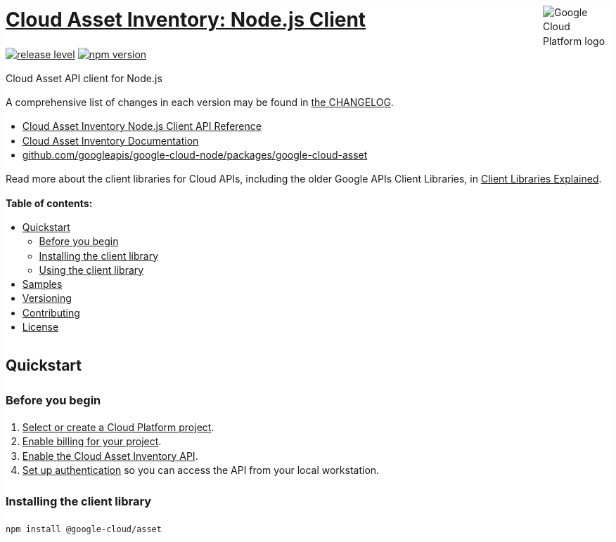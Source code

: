 [//]: # "This README.md file is auto-generated, all changes to this file will be lost."
[//]: # "To regenerate it, use `python -m synthtool`."
<img src="https://avatars2.githubusercontent.com/u/2810941?v=3&s=96" alt="Google Cloud Platform logo" title="Google Cloud Platform" align="right" height="96" width="96"/>

# [Cloud Asset Inventory: Node.js Client](https://github.com/googleapis/google-cloud-node/tree/main/packages/google-cloud-asset)

[![release level](https://img.shields.io/badge/release%20level-stable-brightgreen.svg?style=flat)](https://cloud.google.com/terms/launch-stages)
[![npm version](https://img.shields.io/npm/v/@google-cloud/asset.svg)](https://www.npmjs.org/package/@google-cloud/asset)




Cloud Asset API client for Node.js


A comprehensive list of changes in each version may be found in
[the CHANGELOG](https://github.com/googleapis/google-cloud-node/tree/main/packages/google-cloud-asset/CHANGELOG.md).

* [Cloud Asset Inventory Node.js Client API Reference][client-docs]
* [Cloud Asset Inventory Documentation][product-docs]
* [github.com/googleapis/google-cloud-node/packages/google-cloud-asset](https://github.com/googleapis/google-cloud-node/tree/main/packages/google-cloud-asset)

Read more about the client libraries for Cloud APIs, including the older
Google APIs Client Libraries, in [Client Libraries Explained][explained].

[explained]: https://cloud.google.com/apis/docs/client-libraries-explained

**Table of contents:**


* [Quickstart](#quickstart)
  * [Before you begin](#before-you-begin)
  * [Installing the client library](#installing-the-client-library)
  * [Using the client library](#using-the-client-library)
* [Samples](#samples)
* [Versioning](#versioning)
* [Contributing](#contributing)
* [License](#license)

## Quickstart

### Before you begin

1.  [Select or create a Cloud Platform project][projects].
1.  [Enable billing for your project][billing].
1.  [Enable the Cloud Asset Inventory API][enable_api].
1.  [Set up authentication][auth] so you can access the
    API from your local workstation.

### Installing the client library

```bash
npm install @google-cloud/asset
```


[launch_stages]: https://cloud.google.com/terms/launch-stages
[client-docs]: https://cloud.google.com/nodejs/docs/reference/asset/latest
[product-docs]: https://cloud.google.com/resource-manager/docs/cloud-asset-inventory/overview
[shell_img]: https://gstatic.com/cloudssh/images/open-btn.png
[projects]: https://console.cloud.google.com/project
[billing]: https://support.google.com/cloud/answer/6293499#enable-billing
[enable_api]: https://console.cloud.google.com/flows/enableapi?apiid=cloudasset.googleapis.com
[auth]: https://cloud.google.com/docs/authentication/external/set-up-adc-local